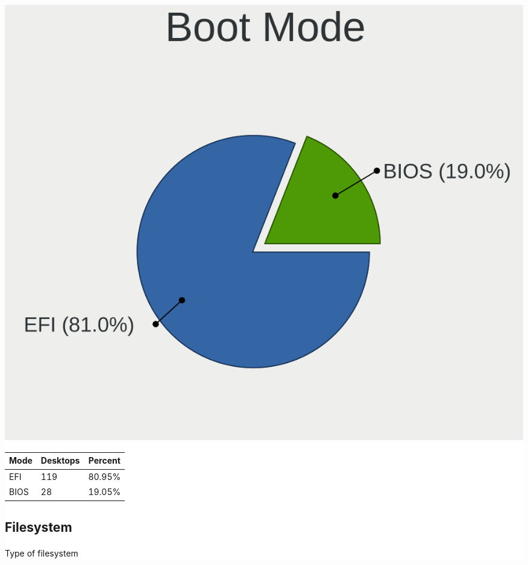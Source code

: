 ![Boot Mode](./images/pie_chart/os_boot_mode.svg)


| Mode | Desktops | Percent |
|------|----------|---------|
| EFI  | 119      | 80.95%  |
| BIOS | 28       | 19.05%  |

Filesystem
----------

Type of filesystem
